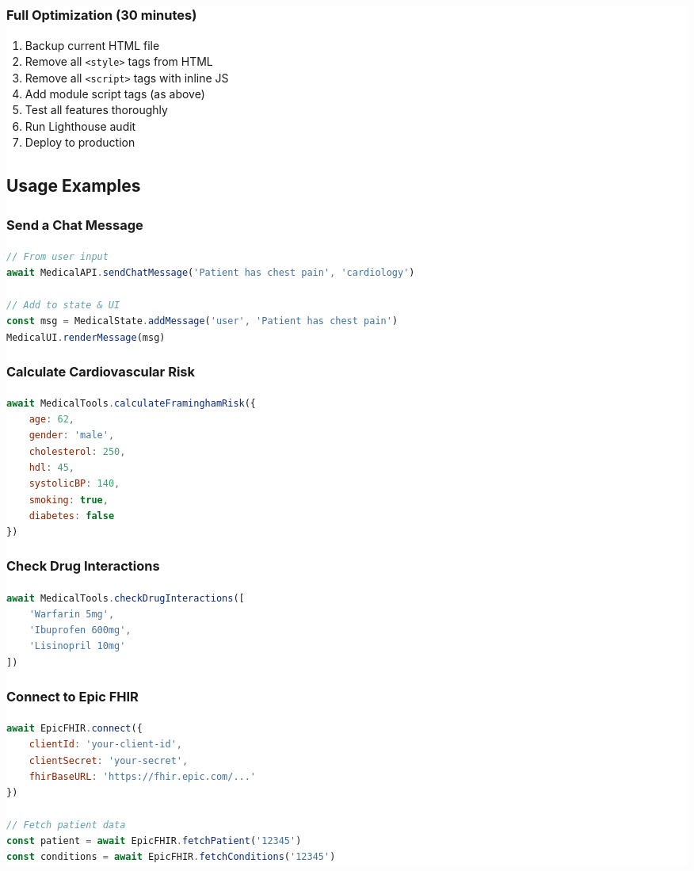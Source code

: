 ### Full Optimization (30 minutes)
1. Backup current HTML file
2. Remove all `<style>` tags from HTML
3. Remove all `<script>` tags with inline JS
4. Add module script tags (as above)
5. Test all features thoroughly
6. Run Lighthouse audit
7. Deploy to production

## Usage Examples

### Send a Chat Message
```javascript
// From user input
await MedicalAPI.sendChatMessage('Patient has chest pain', 'cardiology')

// Add to state & UI
const msg = MedicalState.addMessage('user', 'Patient has chest pain')
MedicalUI.renderMessage(msg)
```

### Calculate Cardiovascular Risk
```javascript
await MedicalTools.calculateFraminghamRisk({
    age: 62,
    gender: 'male',
    cholesterol: 250,
    hdl: 45,
    systolicBP: 140,
    smoking: true,
    diabetes: false
})
```

### Check Drug Interactions
```javascript
await MedicalTools.checkDrugInteractions([
    'Warfarin 5mg',
    'Ibuprofen 600mg',
    'Lisinopril 10mg'
])
```

### Connect to Epic FHIR
```javascript
await EpicFHIR.connect({
    clientId: 'your-client-id',
    clientSecret: 'your-secret',
    fhirBaseURL: 'https://fhir.epic.com/...'
})

// Fetch patient data
const patient = await EpicFHIR.fetchPatient('12345')
const conditions = await EpicFHIR.fetchConditions('12345')
```
